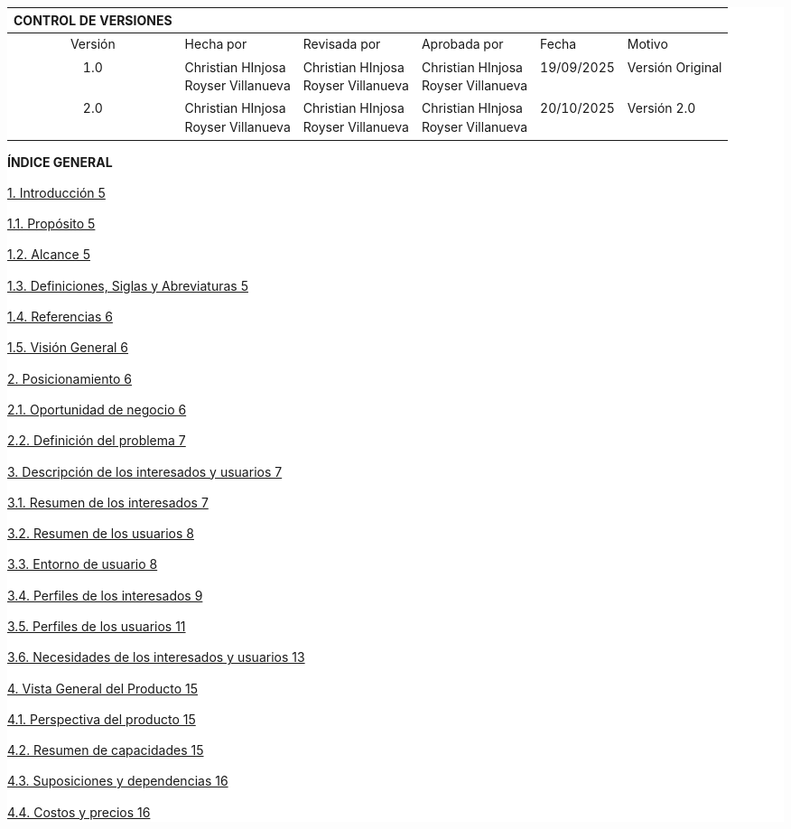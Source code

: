 













|CONTROL DE VERSIONES||||||
| :-: | :- | :- | :- | :- | :- |
|Versión|Hecha por|Revisada por|Aprobada por|Fecha|Motivo|
|1\.0|Christian HInjosa<br>Royser Villanueva|Christian HInjosa<br>Royser Villanueva|Christian HInjosa<br>Royser Villanueva|19/09/2025|Versión Original|
|2\.0|Christian HInjosa<br>Royser Villanueva|Christian HInjosa<br>Royser Villanueva|Christian HInjosa<br>Royser Villanueva|20/10/2025|Versión 2.0|

**ÍNDICE GENERAL**

[1. Introducción	5](#_heading=h.y1azpy1iwac)

[1.1. Propósito	5](#_heading=h.tyrt0o4h0b84)

[1.2. Alcance	5](#_heading=h.ozhpd5iokjj9)

[1.3. Definiciones, Siglas y Abreviaturas	5](#_heading=h.qy1d5tbw4oca)

[1.4. Referencias	6](#_heading=h.txgpv0ohid9b)

[1.5. Visión General	6](#_heading=h.h1hf8tco64iu)

[2. Posicionamiento	6](#_heading=h.ng4h9l8enf9g)

[2.1. Oportunidad de negocio	6](#_heading=h.s4m5v1rytiat)

[2.2. Definición del problema	7](#_heading=h.5my4m7ktjb43)

[3. Descripción de los interesados y usuarios	7](#_heading=h.162o29flh50r)

[3.1. Resumen de los interesados	7](#_heading=h.h15fbyhgm9dj)

[3.2. Resumen de los usuarios	8](#_heading=h.jqju5ftgvr3u)

[3.3. Entorno de usuario	8](#_heading=h.5d2pfaen4up)

[3.4. Perfiles de los interesados	9](#_heading=h.xhp1zvk9yx34)

[3.5. Perfiles de los usuarios	11](#_heading=h.w4y7odj1w5qq)

[3.6. Necesidades de los interesados y usuarios	13](#_heading=h.janhs8yf5eyd)

[4. Vista General del Producto	15](#_heading=h.4a7ljy3e6hp7)

[4.1. Perspectiva del producto	15](#_heading=h.3r4vb6lb95s)

[4.2. Resumen de capacidades	15](#_heading=h.zelv4d8mxq4q)

[4.3. Suposiciones y dependencias	16](#_heading=h.ktxbv59yq1f1)

[4.4. Costos y precios	16](#_heading=h.26c1xqfyz378)

